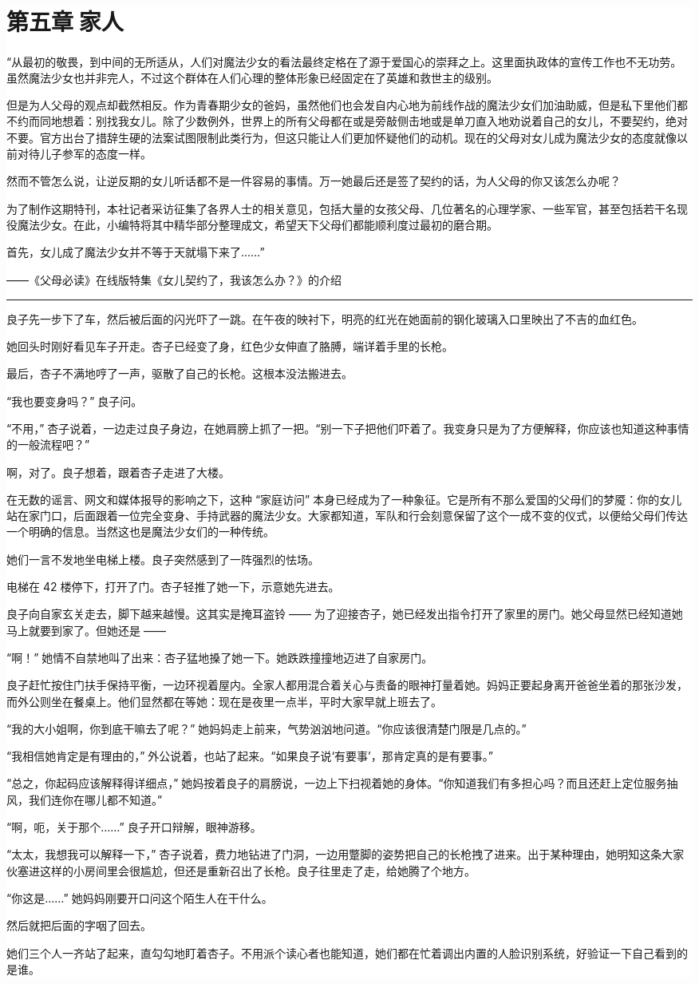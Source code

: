 # 第五章 家人

“从最初的敬畏，到中间的无所适从，人们对魔法少女的看法最终定格在了源于爱国心的崇拜之上。这里面执政体的宣传工作也不无功劳。虽然魔法少女也并非完人，不过这个群体在人们心理的整体形象已经固定在了英雄和救世主的级别。

但是为人父母的观点却截然相反。作为青春期少女的爸妈，虽然他们也会发自内心地为前线作战的魔法少女们加油助威，但是私下里他们都不约而同地想着：别找我女儿。除了少数例外，世界上的所有父母都在或是旁敲侧击地或是单刀直入地劝说着自己的女儿，不要契约，绝对不要。官方出台了措辞生硬的法案试图限制此类行为，但这只能让人们更加怀疑他们的动机。现在的父母对女儿成为魔法少女的态度就像以前对待儿子参军的态度一样。

然而不管怎么说，让逆反期的女儿听话都不是一件容易的事情。万一她最后还是签了契约的话，为人父母的你又该怎么办呢？

为了制作这期特刊，本社记者采访征集了各界人士的相关意见，包括大量的女孩父母、几位著名的心理学家、一些军官，甚至包括若干名现役魔法少女。在此，小编特将其中精华部分整理成文，希望天下父母们都能顺利度过最初的磨合期。

首先，女儿成了魔法少女并不等于天就塌下来了……”

——《父母必读》在线版特集《女儿契约了，我该怎么办？》的介绍

---

良子先一步下了车，然后被后面的闪光吓了一跳。在午夜的映衬下，明亮的红光在她面前的钢化玻璃入口里映出了不吉的血红色。

她回头时刚好看见车子开走。杏子已经变了身，红色少女伸直了胳膊，端详着手里的长枪。

最后，杏子不满地哼了一声，驱散了自己的长枪。这根本没法搬进去。

“我也要变身吗？” 良子问。

“不用，” 杏子说着，一边走过良子身边，在她肩膀上抓了一把。“别一下子把他们吓着了。我变身只是为了方便解释，你应该也知道这种事情的一般流程吧？”

啊，对了。良子想着，跟着杏子走进了大楼。

在无数的谣言、网文和媒体报导的影响之下，这种 “家庭访问” 本身已经成为了一种象征。它是所有不那么爱国的父母们的梦魇：你的女儿站在家门口，后面跟着一位完全变身、手持武器的魔法少女。大家都知道，军队和行会刻意保留了这个一成不变的仪式，以便给父母们传达一个明确的信息。当然这也是魔法少女们的一种传统。

她们一言不发地坐电梯上楼。良子突然感到了一阵强烈的怯场。

电梯在 42 楼停下，打开了门。杏子轻推了她一下，示意她先进去。

良子向自家玄关走去，脚下越来越慢。这其实是掩耳盗铃 —— 为了迎接杏子，她已经发出指令打开了家里的房门。她父母显然已经知道她马上就要到家了。但她还是 ——

“啊！” 她情不自禁地叫了出来：杏子猛地搡了她一下。她跌跌撞撞地迈进了自家房门。

良子赶忙按住门扶手保持平衡，一边环视着屋内。全家人都用混合着关心与责备的眼神打量着她。妈妈正要起身离开爸爸坐着的那张沙发，而外公则坐在餐桌上。他们显然都在等她：现在是夜里一点半，平时大家早就上班去了。

“我的大小姐啊，你到底干嘛去了呢？” 她妈妈走上前来，气势汹汹地问道。“你应该很清楚门限是几点的。”

“我相信她肯定是有理由的，” 外公说着，也站了起来。“如果良子说‘有要事’，那肯定真的是有要事。”

“总之，你起码应该解释得详细点，” 她妈按着良子的肩膀说，一边上下扫视着她的身体。“你知道我们有多担心吗？而且还赶上定位服务抽风，我们连你在哪儿都不知道。”

“啊，呃，关于那个……” 良子开口辩解，眼神游移。

“太太，我想我可以解释一下，” 杏子说着，费力地钻进了门洞，一边用蹩脚的姿势把自己的长枪拽了进来。出于某种理由，她明知这条大家伙塞进这样的小房间里会很尴尬，但还是重新召出了长枪。良子往里走了走，给她腾了个地方。

“你这是……” 她妈妈刚要开口问这个陌生人在干什么。

然后就把后面的字咽了回去。

她们三个人一齐站了起来，直勾勾地盯着杏子。不用派个读心者也能知道，她们都在忙着调出内置的人脸识别系统，好验证一下自己看到的是谁。
